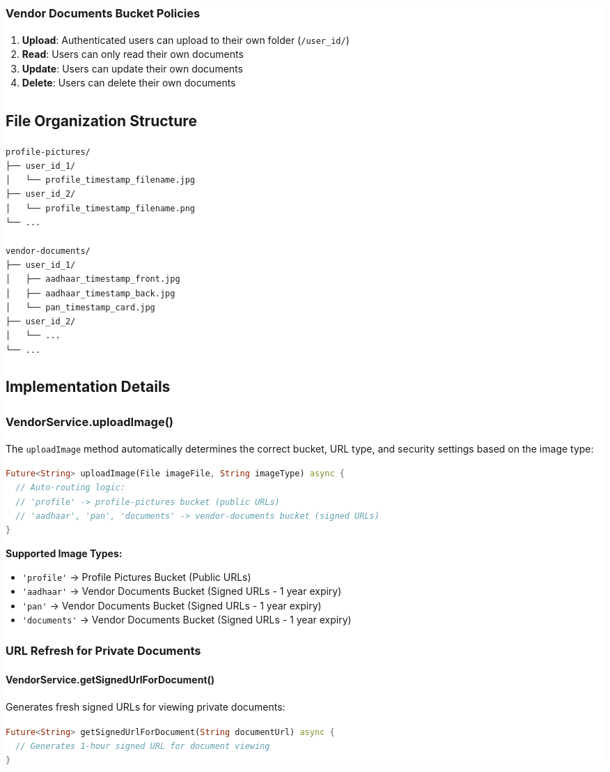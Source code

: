 ### Vendor Documents Bucket Policies
1. **Upload**: Authenticated users can upload to their own folder (`/user_id/`)
2. **Read**: Users can only read their own documents
3. **Update**: Users can update their own documents
4. **Delete**: Users can delete their own documents

## File Organization Structure

```
profile-pictures/
├── user_id_1/
│   └── profile_timestamp_filename.jpg
├── user_id_2/
│   └── profile_timestamp_filename.png
└── ...

vendor-documents/
├── user_id_1/
│   ├── aadhaar_timestamp_front.jpg
│   ├── aadhaar_timestamp_back.jpg
│   └── pan_timestamp_card.jpg
├── user_id_2/
│   └── ...
└── ...
```

## Implementation Details

### VendorService.uploadImage()
The `uploadImage` method automatically determines the correct bucket, URL type, and security settings based on the image type:

```dart
Future<String> uploadImage(File imageFile, String imageType) async {
  // Auto-routing logic:
  // 'profile' -> profile-pictures bucket (public URLs)
  // 'aadhaar', 'pan', 'documents' -> vendor-documents bucket (signed URLs)
}
```

**Supported Image Types:**
- `'profile'` → Profile Pictures Bucket (Public URLs)
- `'aadhaar'` → Vendor Documents Bucket (Signed URLs - 1 year expiry)
- `'pan'` → Vendor Documents Bucket (Signed URLs - 1 year expiry)
- `'documents'` → Vendor Documents Bucket (Signed URLs - 1 year expiry)

### URL Refresh for Private Documents

#### VendorService.getSignedUrlForDocument()
Generates fresh signed URLs for viewing private documents:
```dart
Future<String> getSignedUrlForDocument(String documentUrl) async {
  // Generates 1-hour signed URL for document viewing
}
```

